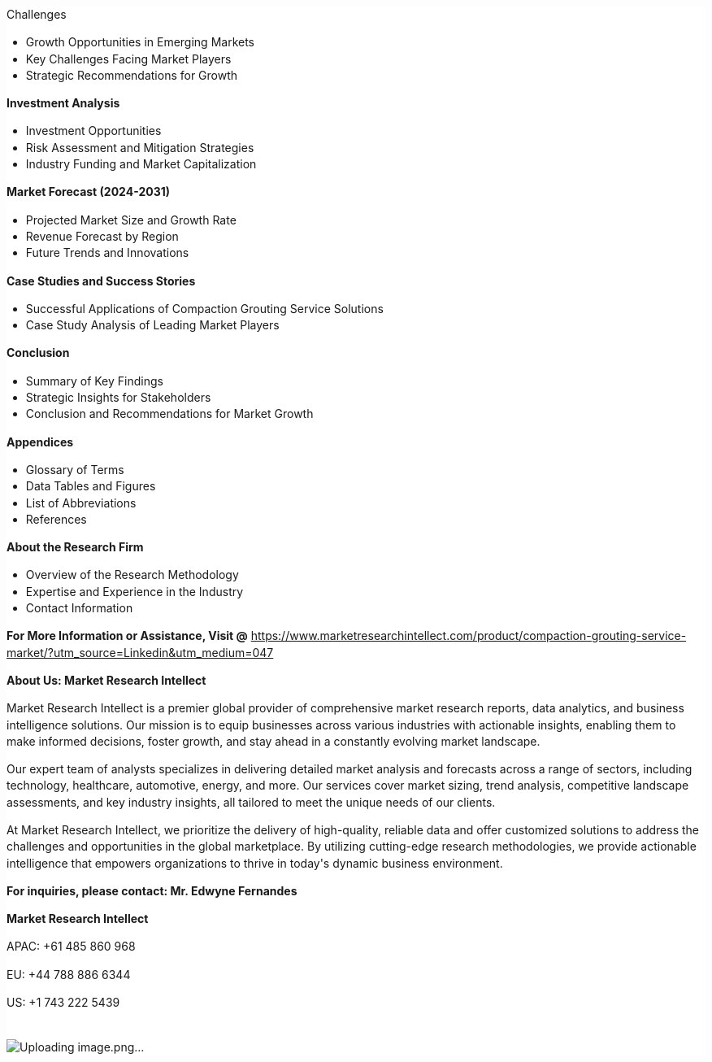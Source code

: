 Challenges</strong></p><ul><li>Growth Opportunities in Emerging Markets</li><li>Key Challenges Facing Market Players</li><li>Strategic Recommendations for Growth</li></ul><p><strong>Investment Analysis</strong></p><ul><li>Investment Opportunities</li><li>Risk Assessment and Mitigation Strategies</li><li>Industry Funding and Market Capitalization</li></ul><p><strong>Market Forecast (2024-2031)</strong></p><ul><li>Projected Market Size and Growth Rate</li><li>Revenue Forecast by Region</li><li>Future Trends and Innovations</li></ul><p><strong>Case Studies and Success Stories</strong></p><ul><li>Successful Applications of Compaction Grouting Service Solutions</li><li>Case Study Analysis of Leading Market Players</li></ul><p><strong>Conclusion</strong></p><ul><li>Summary of Key Findings</li><li>Strategic Insights for Stakeholders</li><li>Conclusion and Recommendations for Market Growth</li></ul><p><strong>Appendices</strong></p><ul><li>Glossary of Terms</li><li>Data Tables and Figures</li><li>List of Abbreviations</li><li>References</li></ul><p><strong>About the Research Firm</strong></p><ul><li>Overview of the Research Methodology</li><li>Expertise and Experience in the Industry</li><li>Contact Information</li></ul></div><div class="article-main__content" data-test-id="publishing-text-block"><p><span class="font-[700]"><strong>For More Information or Assistance, Visit @</strong>&nbsp;<a href="https://www.marketresearchintellect.com/product/compaction-grouting-service-market/?utm_source=Linkedin&utm_medium=047">https://www.marketresearchintellect.com/product/compaction-grouting-service-market/?utm_source=Linkedin&utm_medium=047</a></span></p><p><strong>About Us: Market Research Intellect</strong></p><p>Market Research Intellect is a premier global provider of comprehensive market research reports, data analytics, and business intelligence solutions. Our mission is to equip businesses across various industries with actionable insights, enabling them to make informed decisions, foster growth, and stay ahead in a constantly evolving market landscape.</p><p>Our expert team of analysts specializes in delivering detailed market analysis and forecasts across a range of sectors, including technology, healthcare, automotive, energy, and more. Our services cover market sizing, trend analysis, competitive landscape assessments, and key industry insights, all tailored to meet the unique needs of our clients.</p><p>At Market Research Intellect, we prioritize the delivery of high-quality, reliable data and offer customized solutions to address the challenges and opportunities in the global marketplace. By utilizing cutting-edge research methodologies, we provide actionable intelligence that empowers organizations to thrive in today's dynamic business environment.</p><p><strong>For inquiries, please contact: Mr. Edwyne Fernandes</strong></p><p><strong>Market Research Intellect</strong></p><p>APAC: +61 485 860 968</p><p>EU: +44 788 886 6344</p><p>US: +1 743 222 5439</p></div><div class="article-main__content" data-test-id="publishing-text-block">&nbsp;</div>
![Uploading image.png…]()
